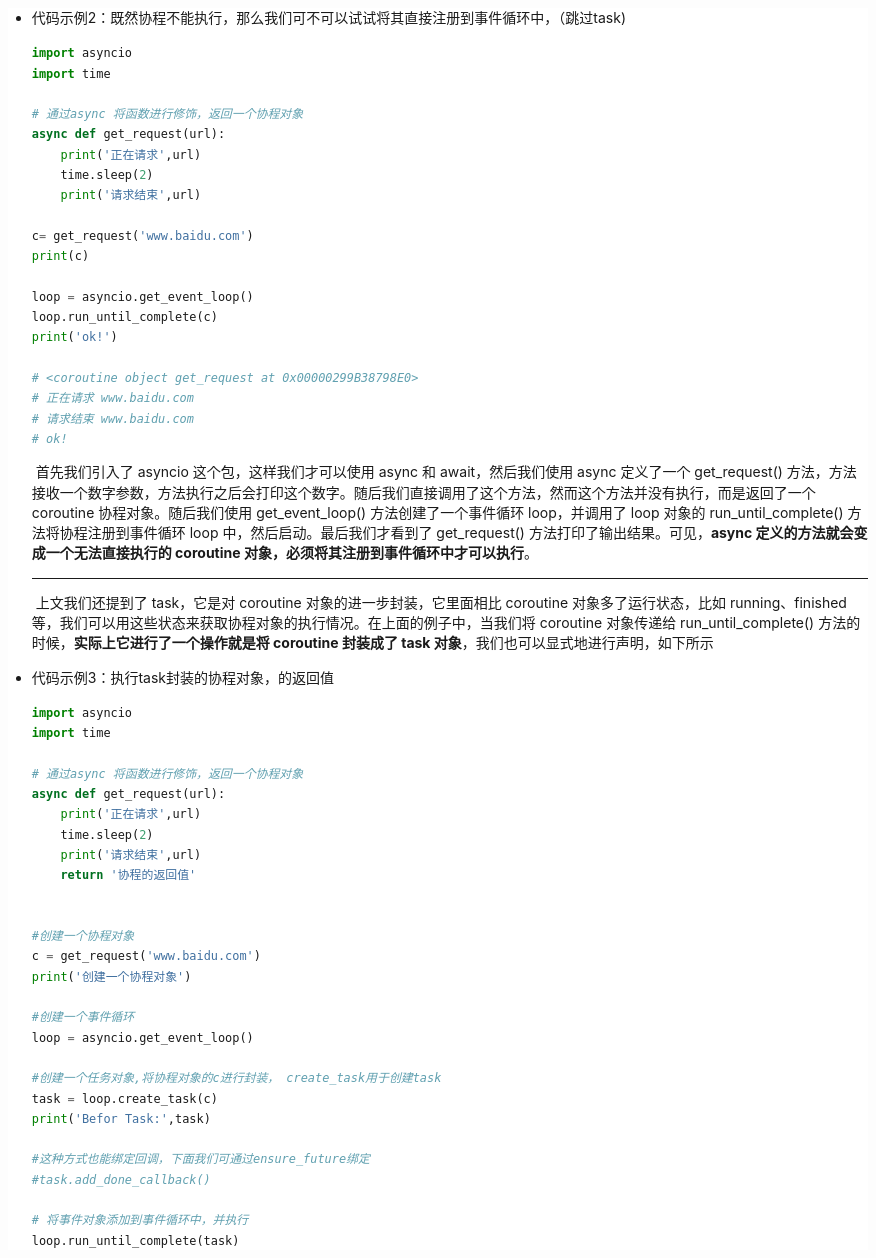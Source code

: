 - 代码示例2：既然协程不能执行，那么我们可不可以试试将其直接注册到事件循环中，（跳过task)

  ```python
  import asyncio
  import time
  
  # 通过async 将函数进行修饰，返回一个协程对象
  async def get_request(url):
      print('正在请求',url)
      time.sleep(2)
      print('请求结束',url)
  
  c= get_request('www.baidu.com')
  print(c) 
  
  loop = asyncio.get_event_loop()
  loop.run_until_complete(c)
  print('ok!')
  
  # <coroutine object get_request at 0x00000299B38798E0>
  # 正在请求 www.baidu.com
  # 请求结束 www.baidu.com
  # ok!
  ```

  ​	首先我们引入了 asyncio 这个包，这样我们才可以使用 async 和 await，然后我们使用 async 定义了一个 get_request() 方法，方法接收一个数字参数，方法执行之后会打印这个数字。随后我们直接调用了这个方法，然而这个方法并没有执行，而是返回了一个 coroutine 协程对象。随后我们使用 get_event_loop() 方法创建了一个事件循环 loop，并调用了 loop 对象的 run_until_complete() 方法将协程注册到事件循环 loop 中，然后启动。最后我们才看到了 get_request() 方法打印了输出结果。可见，**async 定义的方法就会变成一个无法直接执行的 coroutine 对象，必须将其注册到事件循环中才可以执行**。

  ----------------------------------------------------------------------------------------------------------------------------------

  ​	上文我们还提到了 task，它是对 coroutine 对象的进一步封装，它里面相比 coroutine 对象多了运行状态，比如 running、finished 等，我们可以用这些状态来获取协程对象的执行情况。在上面的例子中，当我们将 coroutine 对象传递给 run_until_complete() 方法的时候，**实际上它进行了一个操作就是将 coroutine 封装成了 task 对象**，我们也可以显式地进行声明，如下所示

- 代码示例3：执行task封装的协程对象，的返回值

  ```python
  import asyncio
  import time
  
  # 通过async 将函数进行修饰，返回一个协程对象
  async def get_request(url):
      print('正在请求',url)
      time.sleep(2)
      print('请求结束',url)
      return '协程的返回值'
  
  
  #创建一个协程对象
  c = get_request('www.baidu.com')
  print('创建一个协程对象')
  
  #创建一个事件循环
  loop = asyncio.get_event_loop()
  
  #创建一个任务对象,将协程对象的c进行封装， create_task用于创建task
  task = loop.create_task(c)
  print('Befor Task:',task)
  
  #这种方式也能绑定回调，下面我们可通过ensure_future绑定
  #task.add_done_callback()
  
  # 将事件对象添加到事件循环中，并执行
  loop.run_until_complete(task)
  
  ```